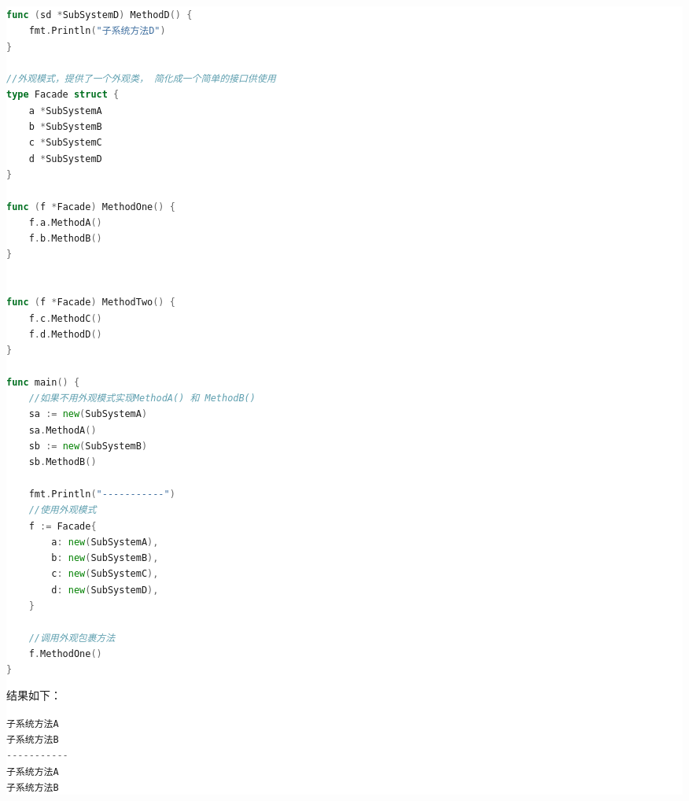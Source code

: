 ```go
func (sd *SubSystemD) MethodD() {
	fmt.Println("子系统方法D")
}

//外观模式，提供了一个外观类， 简化成一个简单的接口供使用
type Facade struct {
	a *SubSystemA
	b *SubSystemB
	c *SubSystemC
	d *SubSystemD
}

func (f *Facade) MethodOne() {
	f.a.MethodA()
	f.b.MethodB()
}


func (f *Facade) MethodTwo() {
	f.c.MethodC()
	f.d.MethodD()
}

func main() {
	//如果不用外观模式实现MethodA() 和 MethodB()
	sa := new(SubSystemA)
	sa.MethodA()
	sb := new(SubSystemB)
	sb.MethodB()

	fmt.Println("-----------")
	//使用外观模式
	f := Facade{
		a: new(SubSystemA),
		b: new(SubSystemB),
		c: new(SubSystemC),
		d: new(SubSystemD),
	}

	//调用外观包裹方法
	f.MethodOne()
}
```

结果如下：

```go
子系统方法A
子系统方法B
-----------
子系统方法A
子系统方法B
```
